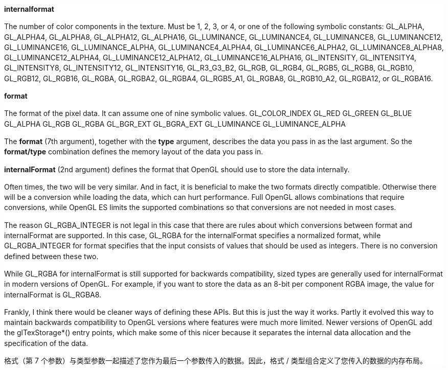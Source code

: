 **internalformat**

The number of color components in the texture. Must be 1, 2, 3, or 4, or one of the following symbolic constants: GL_ALPHA, GL_ALPHA4, GL_ALPHA8, GL_ALPHA12, GL_ALPHA16, GL_LUMINANCE, GL_LUMINANCE4, GL_LUMINANCE8, GL_LUMINANCE12, GL_LUMINANCE16, GL_LUMINANCE_ALPHA, GL_LUMINANCE4_ALPHA4, GL_LUMINANCE6_ALPHA2, GL_LUMINANCE8_ALPHA8, GL_LUMINANCE12_ALPHA4, GL_LUMINANCE12_ALPHA12, GL_LUMINANCE16_ALPHA16, GL_INTENSITY, GL_INTENSITY4, GL_INTENSITY8, GL_INTENSITY12, GL_INTENSITY16, GL_R3_G3_B2, GL_RGB, GL_RGB4, GL_RGB5, GL_RGB8, GL_RGB10, GL_RGB12, GL_RGB16, GL_RGBA, GL_RGBA2, GL_RGBA4, GL_RGB5_A1, GL_RGBA8, GL_RGB10_A2, GL_RGBA12, or GL_RGBA16.

**format**

The format of the pixel data. It can assume one of nine symbolic values.
GL_COLOR_INDEX
GL_RED
GL_GREEN
GL_BLUE
GL_ALPHA
GL_RGB
GL_RGBA
GL_BGR_EXT
GL_BGRA_EXT
GL_LUMINANCE
GL_LUMINANCE_ALPHA

The **format** (7th argument), together with the **type** argument, describes the data you pass in as the last argument.
So the **format/type** combination defines the memory layout of the data you pass in.

**internalFormat** (2nd argument) defines the format that OpenGL should use to store the data internally.

Often times, the two will be very similar. And in fact, it is beneficial to make the two formats directly compatible.
Otherwise there will be a conversion while loading the data, which can hurt performance.
Full OpenGL allows combinations that require conversions, while OpenGL ES limits the supported combinations so that conversions are not needed in most cases.

The reason GL_RGBA_INTEGER is not legal in this case that there are rules about which conversions between format and internalFormat are supported.
In this case, GL_RGBA for the internalFormat specifies a normalized format, while GL_RGBA_INTEGER for format specifies that the input consists of values that should be used as integers. There is no conversion defined between these two.

While GL_RGBA for internalFormat is still supported for backwards compatibility, sized types are generally used for internalFormat in modern versions of OpenGL. For example, if you want to store the data as an 8-bit per component RGBA image, the value for internalFormat is GL_RGBA8.

Frankly, I think there would be cleaner ways of defining these APIs. But this is just the way it works. Partly it evolved this way to maintain backwards compatibility to OpenGL versions where features were much more limited. Newer versions of OpenGL add the glTexStorage\*() entry points, which make some of this nicer because it separates the internal data allocation and the specification of the data.

格式（第 7 个参数）与类型参数一起描述了您作为最后一个参数传入的数据。因此，格式 / 类型组合定义了您传入的数据的内存布局。

